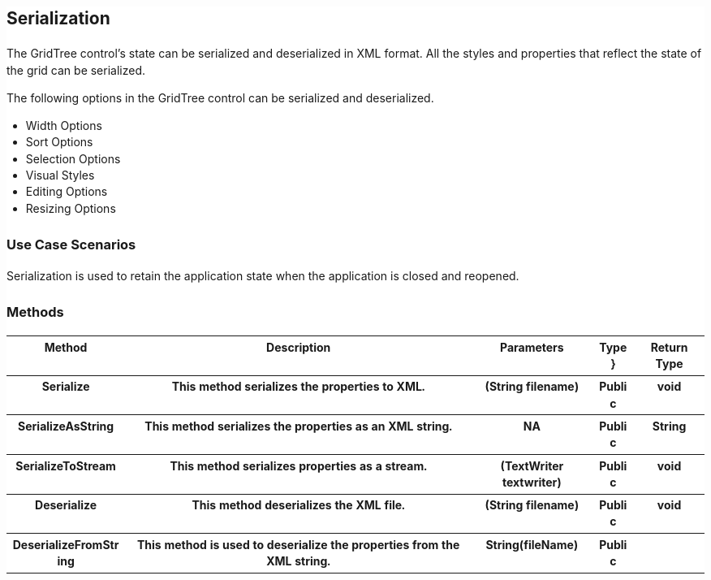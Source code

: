 ## Serialization

The GridTree control’s state can be serialized and deserialized in XML format. All the styles and properties that reflect the state of the grid can be serialized.

The following options in the GridTree control can be serialized and deserialized.

* Width Options
* Sort Options
* Selection Options
* Visual Styles
* Editing Options
* Resizing Options

### Use Case Scenarios


Serialization is used to retain the application state when the application is closed and reopened.

### Methods




<table>
<tr>
<th>
Method</th><th>
Description</th><th>
Parameters</th><th>
Type}</th><th>
Return Type</th></tr>
<tr>
<th>
Serialize</th><th>
This method serializes the properties to XML.</th><th>
(String filename)</th><th>
Public</th><th>
void </th></tr>
<tr>
<th>
SerializeAsString</th><th>
This method serializes the properties as an XML string.</th><th>
NA</th><th>
Public</th><th>
String</th></tr>
<tr>
<th>
SerializeToStream</th><th>
This method serializes properties as a stream.</th><th>
(TextWriter textwriter)</th><th>
Public</th><th>
void</th></tr>
<tr>
<th>
Deserialize</th><th>
This method deserializes the XML file.</th><th>
(String filename)</th><th>
Public</th><th>
 void</th></tr>
<tr>
<th>
DeserializeFromString</th><th>
This method is used to deserialize the properties from the XML string.</th><th>
String(fileName)</th><th>
Public</th><th>